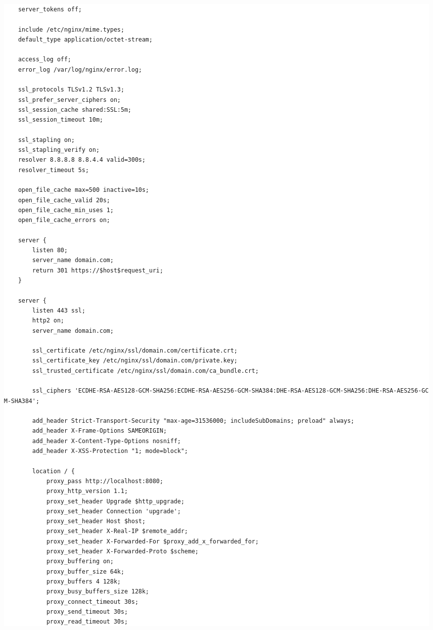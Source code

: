    ```nginx
       server_tokens off;
   
       include /etc/nginx/mime.types;
       default_type application/octet-stream;
       
       access_log off;
       error_log /var/log/nginx/error.log;
       
       ssl_protocols TLSv1.2 TLSv1.3;
       ssl_prefer_server_ciphers on;
       ssl_session_cache shared:SSL:5m;
       ssl_session_timeout 10m;
       
       ssl_stapling on;
       ssl_stapling_verify on;
       resolver 8.8.8.8 8.8.4.4 valid=300s;
       resolver_timeout 5s;
       
       open_file_cache max=500 inactive=10s;
       open_file_cache_valid 20s;
       open_file_cache_min_uses 1;
       open_file_cache_errors on;
       
       server {
           listen 80;
           server_name domain.com;
           return 301 https://$host$request_uri;
       }
       
       server {
           listen 443 ssl;
           http2 on;
           server_name domain.com;
       
           ssl_certificate /etc/nginx/ssl/domain.com/certificate.crt;
           ssl_certificate_key /etc/nginx/ssl/domain.com/private.key;
           ssl_trusted_certificate /etc/nginx/ssl/domain.com/ca_bundle.crt;
       
           ssl_ciphers 'ECDHE-RSA-AES128-GCM-SHA256:ECDHE-RSA-AES256-GCM-SHA384:DHE-RSA-AES128-GCM-SHA256:DHE-RSA-AES256-GCM-SHA384';
       
           add_header Strict-Transport-Security "max-age=31536000; includeSubDomains; preload" always;
           add_header X-Frame-Options SAMEORIGIN;
           add_header X-Content-Type-Options nosniff;
           add_header X-XSS-Protection "1; mode=block";
       
           location / {
               proxy_pass http://localhost:8080;
               proxy_http_version 1.1;
               proxy_set_header Upgrade $http_upgrade;
               proxy_set_header Connection 'upgrade';
               proxy_set_header Host $host;
               proxy_set_header X-Real-IP $remote_addr;
               proxy_set_header X-Forwarded-For $proxy_add_x_forwarded_for;
               proxy_set_header X-Forwarded-Proto $scheme;
               proxy_buffering on;
               proxy_buffer_size 64k;
               proxy_buffers 4 128k;
               proxy_busy_buffers_size 128k;
               proxy_connect_timeout 30s;
               proxy_send_timeout 30s;
               proxy_read_timeout 30s;
   ```
